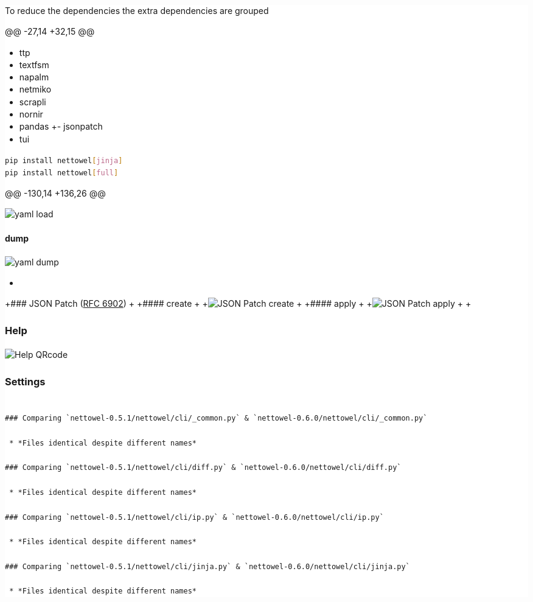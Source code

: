 ```diff
 ```
 
 To reduce the dependencies the extra dependencies are grouped
 
@@ -27,14 +32,15 @@
 - ttp
 - textfsm
 - napalm
 - netmiko
 - scrapli
 - nornir
 - pandas
+- jsonpatch
 - tui
 
 ```bash
 pip install nettowel[jinja]
 pip install nettowel[full]
 ```
 
@@ -130,14 +136,26 @@
 
 ![yaml load](https://raw.githubusercontent.com/InfrastructureAsCode-ch/nettowel/main/imgs/yaml-load.png)
 
 #### dump
 
 ![yaml dump](https://raw.githubusercontent.com/InfrastructureAsCode-ch/nettowel/main/imgs/yaml-dump.png)
 
+
+### JSON Patch ([RFC 6902](http://tools.ietf.org/html/rfc6902))
+
+#### create
+
+![JSON Patch create](https://raw.githubusercontent.com/InfrastructureAsCode-ch/nettowel/main/imgs/jsonpatch-create.png)
+
+#### apply
+
+![JSON Patch apply](https://raw.githubusercontent.com/InfrastructureAsCode-ch/nettowel/main/imgs/jsonpatch-apply.png)
+
+
 ### Help
 
 ![Help QRcode](https://raw.githubusercontent.com/InfrastructureAsCode-ch/nettowel/main/imgs/nettowel-help.png)
 
 
 ### Settings
```

### Comparing `nettowel-0.5.1/nettowel/cli/_common.py` & `nettowel-0.6.0/nettowel/cli/_common.py`

 * *Files identical despite different names*

### Comparing `nettowel-0.5.1/nettowel/cli/diff.py` & `nettowel-0.6.0/nettowel/cli/diff.py`

 * *Files identical despite different names*

### Comparing `nettowel-0.5.1/nettowel/cli/ip.py` & `nettowel-0.6.0/nettowel/cli/ip.py`

 * *Files identical despite different names*

### Comparing `nettowel-0.5.1/nettowel/cli/jinja.py` & `nettowel-0.6.0/nettowel/cli/jinja.py`

 * *Files identical despite different names*
```